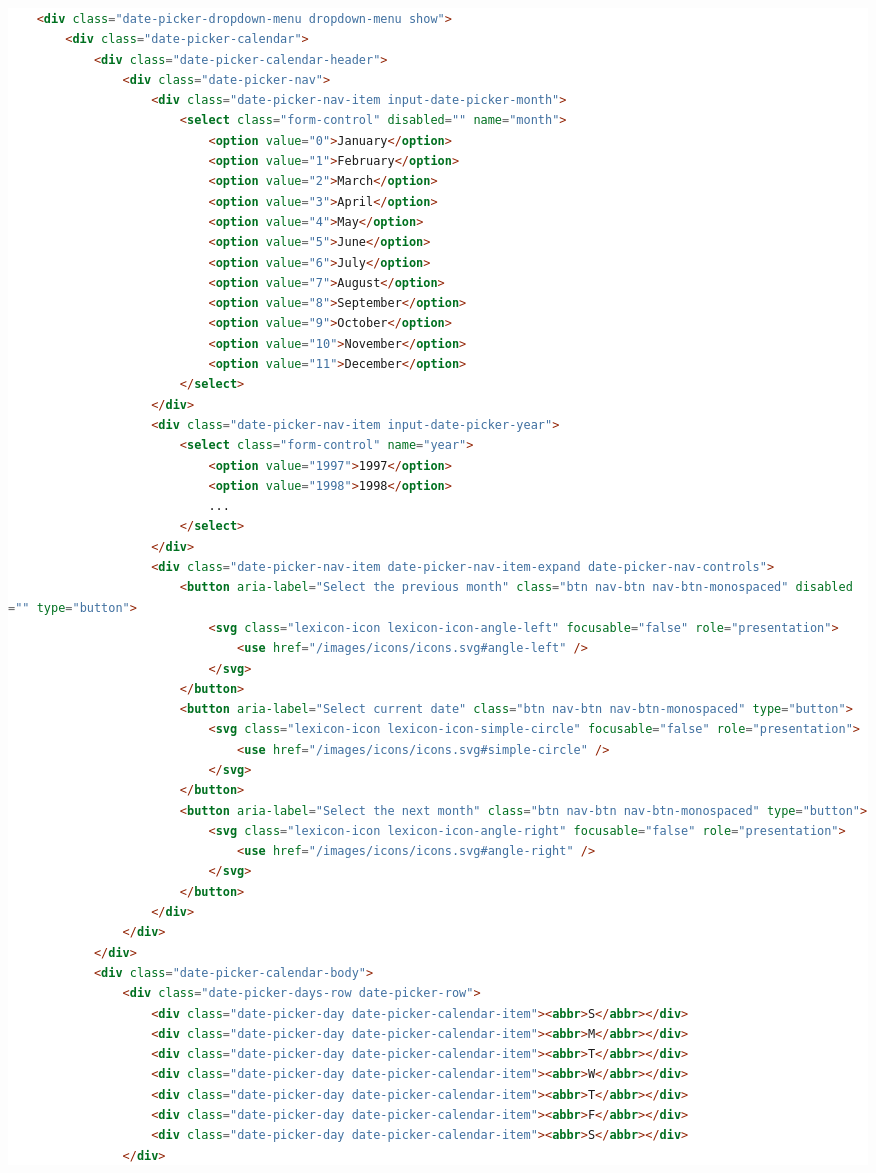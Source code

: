 ```html
	<div class="date-picker-dropdown-menu dropdown-menu show">
		<div class="date-picker-calendar">
			<div class="date-picker-calendar-header">
				<div class="date-picker-nav">
					<div class="date-picker-nav-item input-date-picker-month">
						<select class="form-control" disabled="" name="month">
							<option value="0">January</option>
							<option value="1">February</option>
							<option value="2">March</option>
							<option value="3">April</option>
							<option value="4">May</option>
							<option value="5">June</option>
							<option value="6">July</option>
							<option value="7">August</option>
							<option value="8">September</option>
							<option value="9">October</option>
							<option value="10">November</option>
							<option value="11">December</option>
						</select>
					</div>
					<div class="date-picker-nav-item input-date-picker-year">
						<select class="form-control" name="year">
							<option value="1997">1997</option>
							<option value="1998">1998</option>
							...
						</select>
					</div>
					<div class="date-picker-nav-item date-picker-nav-item-expand date-picker-nav-controls">
						<button aria-label="Select the previous month" class="btn nav-btn nav-btn-monospaced" disabled="" type="button">
							<svg class="lexicon-icon lexicon-icon-angle-left" focusable="false" role="presentation">
								<use href="/images/icons/icons.svg#angle-left" />
							</svg>
						</button>
						<button aria-label="Select current date" class="btn nav-btn nav-btn-monospaced" type="button">
							<svg class="lexicon-icon lexicon-icon-simple-circle" focusable="false" role="presentation">
								<use href="/images/icons/icons.svg#simple-circle" />
							</svg>
						</button>
						<button aria-label="Select the next month" class="btn nav-btn nav-btn-monospaced" type="button">
							<svg class="lexicon-icon lexicon-icon-angle-right" focusable="false" role="presentation">
								<use href="/images/icons/icons.svg#angle-right" />
							</svg>
						</button>
					</div>
				</div>
			</div>
			<div class="date-picker-calendar-body">
				<div class="date-picker-days-row date-picker-row">
					<div class="date-picker-day date-picker-calendar-item"><abbr>S</abbr></div>
					<div class="date-picker-day date-picker-calendar-item"><abbr>M</abbr></div>
					<div class="date-picker-day date-picker-calendar-item"><abbr>T</abbr></div>
					<div class="date-picker-day date-picker-calendar-item"><abbr>W</abbr></div>
					<div class="date-picker-day date-picker-calendar-item"><abbr>T</abbr></div>
					<div class="date-picker-day date-picker-calendar-item"><abbr>F</abbr></div>
					<div class="date-picker-day date-picker-calendar-item"><abbr>S</abbr></div>
				</div>
```